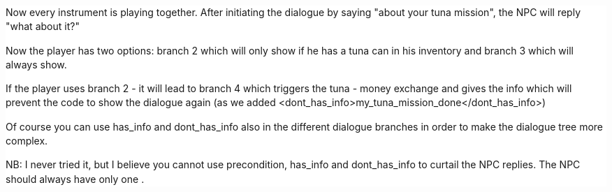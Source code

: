 Now every instrument is playing together. After initiating the dialogue by saying "about your tuna mission", the NPC will reply "what about it?"

Now the player has two options: branch 2 which will only show if he has a tuna can in his inventory and branch 3 which will always show.
  
If the player uses branch 2 - it will lead to branch 4 which triggers the tuna - money exchange and gives the info which will prevent the code to show the dialogue again (as we added <dont_has_info>my_tuna_mission_done</dont_has_info>)
  
Of course you can use has_info and dont_has_info also in the different dialogue branches in order to make the dialogue tree more complex.
  
NB: I never tried it, but I believe you cannot use precondition, has_info and dont_has_info to curtail the NPC replies. The NPC should always have only one <next>.
  
